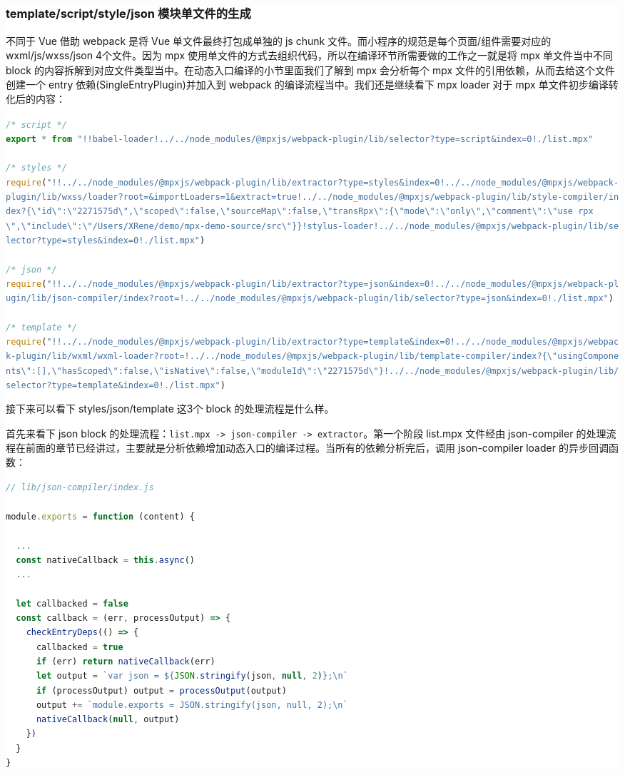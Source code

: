 
### template/script/style/json 模块单文件的生成

不同于 Vue 借助 webpack 是将 Vue 单文件最终打包成单独的 js chunk 文件。而小程序的规范是每个页面/组件需要对应的 wxml/js/wxss/json 4个文件。因为 mpx 使用单文件的方式去组织代码，所以在编译环节所需要做的工作之一就是将 mpx 单文件当中不同 block 的内容拆解到对应文件类型当中。在动态入口编译的小节里面我们了解到 mpx 会分析每个 mpx 文件的引用依赖，从而去给这个文件创建一个 entry 依赖(SingleEntryPlugin)并加入到 webpack 的编译流程当中。我们还是继续看下 mpx loader 对于 mpx 单文件初步编译转化后的内容：

```javascript
/* script */
export * from "!!babel-loader!../../node_modules/@mpxjs/webpack-plugin/lib/selector?type=script&index=0!./list.mpx"

/* styles */
require("!!../../node_modules/@mpxjs/webpack-plugin/lib/extractor?type=styles&index=0!../../node_modules/@mpxjs/webpack-plugin/lib/wxss/loader?root=&importLoaders=1&extract=true!../../node_modules/@mpxjs/webpack-plugin/lib/style-compiler/index?{\"id\":\"2271575d\",\"scoped\":false,\"sourceMap\":false,\"transRpx\":{\"mode\":\"only\",\"comment\":\"use rpx\",\"include\":\"/Users/XRene/demo/mpx-demo-source/src\"}}!stylus-loader!../../node_modules/@mpxjs/webpack-plugin/lib/selector?type=styles&index=0!./list.mpx")

/* json */
require("!!../../node_modules/@mpxjs/webpack-plugin/lib/extractor?type=json&index=0!../../node_modules/@mpxjs/webpack-plugin/lib/json-compiler/index?root=!../../node_modules/@mpxjs/webpack-plugin/lib/selector?type=json&index=0!./list.mpx")

/* template */
require("!!../../node_modules/@mpxjs/webpack-plugin/lib/extractor?type=template&index=0!../../node_modules/@mpxjs/webpack-plugin/lib/wxml/wxml-loader?root=!../../node_modules/@mpxjs/webpack-plugin/lib/template-compiler/index?{\"usingComponents\":[],\"hasScoped\":false,\"isNative\":false,\"moduleId\":\"2271575d\"}!../../node_modules/@mpxjs/webpack-plugin/lib/selector?type=template&index=0!./list.mpx")
```

接下来可以看下 styles/json/template 这3个 block 的处理流程是什么样。

首先来看下 json block 的处理流程：`list.mpx -> json-compiler -> extractor`。第一个阶段 list.mpx 文件经由 json-compiler 的处理流程在前面的章节已经讲过，主要就是分析依赖增加动态入口的编译过程。当所有的依赖分析完后，调用 json-compiler loader 的异步回调函数：

```javascript
// lib/json-compiler/index.js

module.exports = function (content) {

  ...
  const nativeCallback = this.async()
  ...

  let callbacked = false
  const callback = (err, processOutput) => {
    checkEntryDeps(() => {
      callbacked = true
      if (err) return nativeCallback(err)
      let output = `var json = ${JSON.stringify(json, null, 2)};\n`
      if (processOutput) output = processOutput(output)
      output += `module.exports = JSON.stringify(json, null, 2);\n`
      nativeCallback(null, output)
    })
  }
}
```
